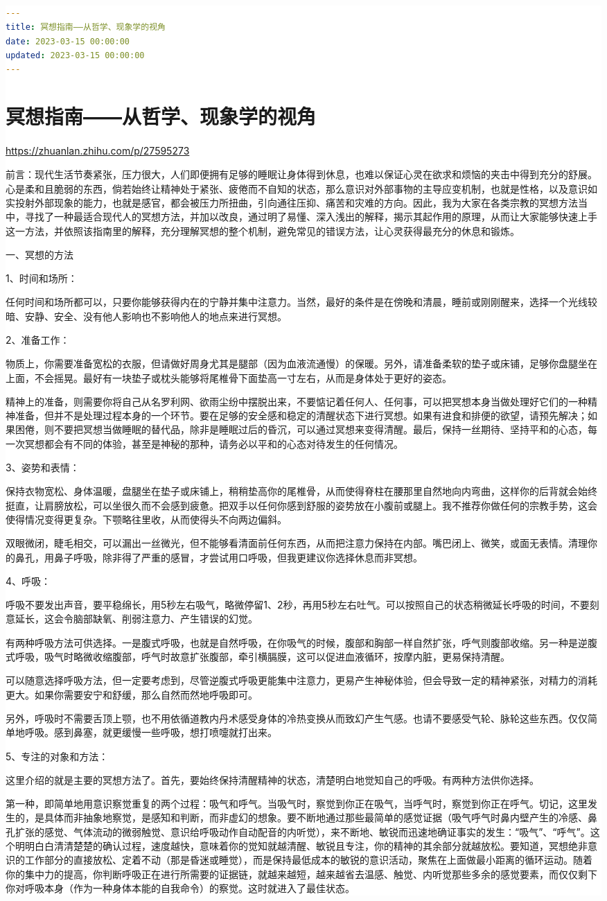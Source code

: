```yaml
---
title: 冥想指南——从哲学、现象学的视角
date: 2023-03-15 00:00:00
updated: 2023-03-15 00:00:00
---
```


# 冥想指南——从哲学、现象学的视角

https://zhuanlan.zhihu.com/p/27595273

前言：现代生活节奏紧张，压力很大，人们即便拥有足够的睡眠让身体得到休息，也难以保证心灵在欲求和烦恼的夹击中得到充分的舒展。心是柔和且脆弱的东西，倘若始终让精神处于紧张、疲倦而不自知的状态，那么意识对外部事物的主导应变机制，也就是性格，以及意识如实投射外部现象的能力，也就是感官，都会被压力所扭曲，引向通往压抑、痛苦和灾难的方向。因此，我为大家在各类宗教的冥想方法当中，寻找了一种最适合现代人的冥想方法，并加以改良，通过明了易懂、深入浅出的解释，揭示其起作用的原理，从而让大家能够快速上手这一方法，并依照该指南里的解释，充分理解冥想的整个机制，避免常见的错误方法，让心灵获得最充分的休息和锻炼。

一、冥想的方法

1、时间和场所：

任何时间和场所都可以，只要你能够获得内在的宁静并集中注意力。当然，最好的条件是在傍晚和清晨，睡前或刚刚醒来，选择一个光线较暗、安静、安全、没有他人影响也不影响他人的地点来进行冥想。

2、准备工作：

物质上，你需要准备宽松的衣服，但请做好周身尤其是腿部（因为血液流通慢）的保暖。另外，请准备柔软的垫子或床铺，足够你盘腿坐在上面，不会摇晃。最好有一块垫子或枕头能够将尾椎骨下面垫高一寸左右，从而是身体处于更好的姿态。

精神上的准备，则需要你将自己从名罗利网、欲雨尘纷中摆脱出来，不要惦记着任何人、任何事，可以把冥想本身当做处理好它们的一种精神准备，但并不是处理过程本身的一个环节。要在足够的安全感和稳定的清醒状态下进行冥想。如果有进食和排便的欲望，请预先解决；如果困倦，则不要把冥想当做睡眠的替代品，除非是睡眠过后的昏沉，可以通过冥想来变得清醒。最后，保持一丝期待、坚持平和的心态，每一次冥想都会有不同的体验，甚至是神秘的那种，请务必以平和的心态对待发生的任何情况。

3、姿势和表情：

保持衣物宽松、身体温暖，盘腿坐在垫子或床铺上，稍稍垫高你的尾椎骨，从而使得脊柱在腰那里自然地向内弯曲，这样你的后背就会始终挺直，让肩膀放松，可以坐很久而不会感到疲惫。把双手以任何你感到舒服的姿势放在小腹前或腿上。我不推荐你做任何的宗教手势，这会使得情况变得更复杂。下颚略往里收，从而使得头不向两边偏斜。

双眼微闭，睫毛相交，可以漏出一丝微光，但不能够看清面前任何东西，从而把注意力保持在内部。嘴巴闭上、微笑，或面无表情。清理你的鼻孔，用鼻子呼吸，除非得了严重的感冒，才尝试用口呼吸，但我更建议你选择休息而非冥想。

4、呼吸：

呼吸不要发出声音，要平稳绵长，用5秒左右吸气，略微停留1、2秒，再用5秒左右吐气。可以按照自己的状态稍微延长呼吸的时间，不要刻意延长，这会令脑部缺氧、削弱注意力、产生错误的幻觉。

有两种呼吸方法可供选择。一是腹式呼吸，也就是自然呼吸，在你吸气的时候，腹部和胸部一样自然扩张，呼气则腹部收缩。另一种是逆腹式呼吸，吸气时略微收缩腹部，呼气时故意扩张腹部，牵引横膈膜，这可以促进血液循环，按摩内脏，更易保持清醒。

可以随意选择呼吸方法，但一定要考虑到，尽管逆腹式呼吸更能集中注意力，更易产生神秘体验，但会导致一定的精神紧张，对精力的消耗更大。如果你需要安宁和舒缓，那么自然而然地呼吸即可。

另外，呼吸时不需要舌顶上颚，也不用依循道教内丹术感受身体的冷热变换从而致幻产生气感。也请不要感受气轮、脉轮这些东西。仅仅简单地呼吸。感到鼻塞，就更缓慢一些呼吸，想打喷嚏就打出来。

5、专注的对象和方法：

这里介绍的就是主要的冥想方法了。首先，要始终保持清醒精神的状态，清楚明白地觉知自己的呼吸。有两种方法供你选择。

第一种，即简单地用意识察觉重复的两个过程：吸气和呼气。当吸气时，察觉到你正在吸气，当呼气时，察觉到你正在呼气。切记，这里发生的，是具体而非抽象地察觉，是感知和判断，而非虚幻的想象。要不断地通过那些最简单的感觉证据（吸气呼气时鼻内壁产生的冷感、鼻孔扩张的感觉、气体流动的微弱触觉、意识给呼吸动作自动配音的内听觉），来不断地、敏锐而迅速地确证事实的发生：“吸气”、“呼气”。这个明明白白清清楚楚的确认过程，速度越快，意味着你的觉知就越清醒、敏锐且专注，你的精神的其余部分就越放松。要知道，冥想绝非意识的工作部分的直接放松、定着不动（那是昏迷或睡觉），而是保持最低成本的敏锐的意识活动，聚焦在上面做最小距离的循环运动。随着你的集中力的提高，你判断呼吸正在进行所需要的证据链，就越来越短，越来越省去温感、触觉、内听觉那些多余的感觉要素，而仅仅剩下你对呼吸本身（作为一种身体本能的自我命令）的察觉。这时就进入了最佳状态。
